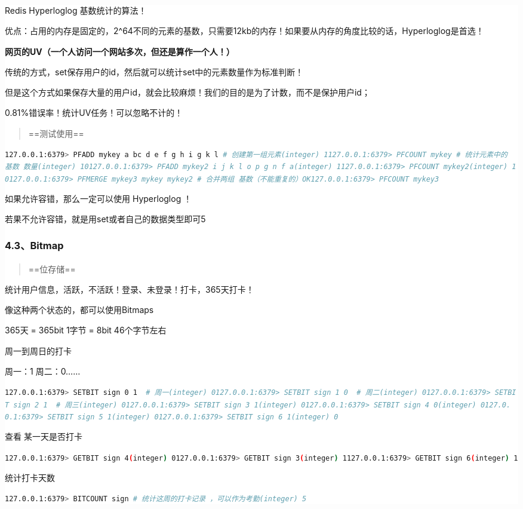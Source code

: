 Redis Hyperloglog 基数统计的算法！

优点：占用的内存是固定的，2^64不同的元素的基数，只需要12kb的内存！如果要从内存的角度比较的话，Hyperloglog是首选！

**网页的UV（一个人访问一个网站多次，但还是算作一个人！）**

传统的方式，set保存用户的id，然后就可以统计set中的元素数量作为标准判断！

但是这个方式如果保存大量的用户id，就会比较麻烦！我们的目的是为了计数，而不是保护用户id；

0.81%错误率！统计UV任务！可以忽略不计的！

> ==测试使用==

```bash
127.0.0.1:6379> PFADD mykey a bc d e f g h i g k l # 创建第一组元素(integer) 1127.0.0.1:6379> PFCOUNT mykey # 统计元素中的 基数 数量(integer) 10127.0.0.1:6379> PFADD mykey2 i j k l o p g n f a(integer) 1127.0.0.1:6379> PFCOUNT mykey2(integer) 10127.0.0.1:6379> PFMERGE mykey3 mykey mykey2 # 合并两组 基数（不能重复的）OK127.0.0.1:6379> PFCOUNT mykey3
```

如果允许容错，那么一定可以使用 Hyperloglog ！

若果不允许容错，就是用set或者自己的数据类型即可5



### 4.3、Bitmap

> ==位存储==

统计用户信息，活跃，不活跃！登录、未登录！打卡，365天打卡！

像这种两个状态的，都可以使用Bitmaps

365天 = 365bit 1字节 = 8bit  46个字节左右



周一到周日的打卡

周一：1   周二：0……

```bash
127.0.0.1:6379> SETBIT sign 0 1  # 周一(integer) 0127.0.0.1:6379> SETBIT sign 1 0  # 周二(integer) 0127.0.0.1:6379> SETBIT sign 2 1  # 周三(integer) 0127.0.0.1:6379> SETBIT sign 3 1(integer) 0127.0.0.1:6379> SETBIT sign 4 0(integer) 0127.0.0.1:6379> SETBIT sign 5 1(integer) 0127.0.0.1:6379> SETBIT sign 6 1(integer) 0
```

查看 某一天是否打卡

```bash
127.0.0.1:6379> GETBIT sign 4(integer) 0127.0.0.1:6379> GETBIT sign 3(integer) 1127.0.0.1:6379> GETBIT sign 6(integer) 1
```

统计打卡天数

```bash
127.0.0.1:6379> BITCOUNT sign # 统计这周的打卡记录 ，可以作为考勤(integer) 5
```

